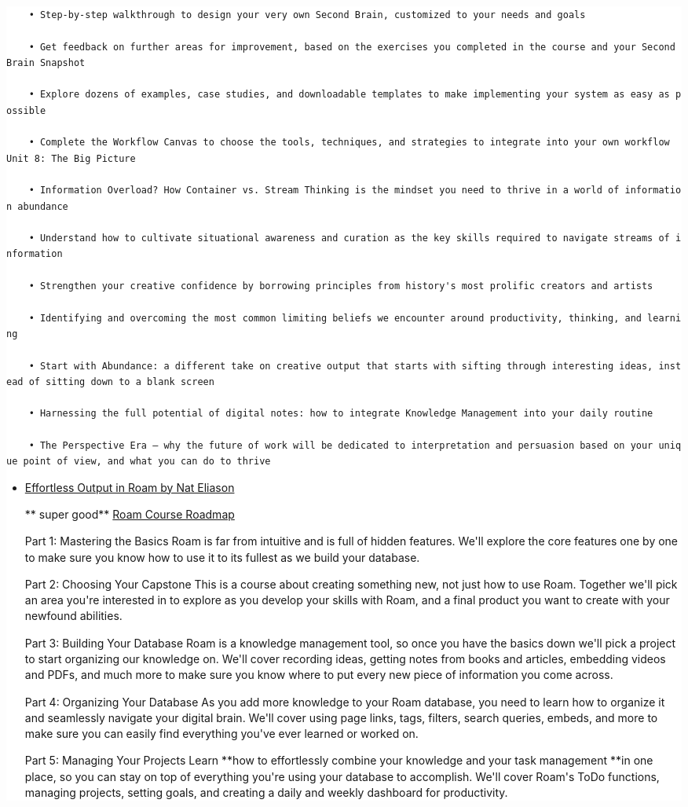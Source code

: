		• Step-by-step walkthrough to design your very own Second Brain, customized to your needs and goals

		• Get feedback on further areas for improvement, based on the exercises you completed in the course and your Second Brain Snapshot

		• Explore dozens of examples, case studies, and downloadable templates to make implementing your system as easy as possible

		• Complete the Workflow Canvas to choose the tools, techniques, and strategies to integrate into your own workflow
	Unit 8: The Big Picture

		• Information Overload? How Container vs. Stream Thinking is the mindset you need to thrive in a world of information abundance

		• Understand how to cultivate situational awareness and curation as the key skills required to navigate streams of information

		• Strengthen your creative confidence by borrowing principles from history's most prolific creators and artists

		• Identifying and overcoming the most common limiting beliefs we encounter around productivity, thinking, and learning

		• Start with Abundance: a different take on creative output that starts with sifting through interesting ideas, instead of sitting down to a blank screen

		• Harnessing the full potential of digital notes: how to integrate Knowledge Management into your daily routine

		• The Perspective Era – why the future of work will be dedicated to interpretation and persuasion based on your unique point of view, and what you can do to thrive
		
		
* [Effortless Output in Roam by Nat Eliason](https://www.effortlessoutput.com/)

	** super good**  [Roam Course Roadmap](https://roamresearch.com/#/app/RoamTutorial/page/jv9CM1ypK) 

	Part 1: Mastering the Basics
	Roam is far from intuitive and is full of hidden features. We'll explore the core features one by one to make sure you know how to use it to its fullest as we build your database.

	Part 2: Choosing Your Capstone
	This is a course about creating something new, not just how to use Roam. Together we'll pick an area you're interested in to explore as you develop your skills with Roam, and a final product you want to create with your newfound abilities.

	Part 3: Building Your Database
	Roam is a knowledge management tool, so once you have the basics down we'll pick a project to start organizing our knowledge on. We'll cover recording ideas, getting notes from books and articles, embedding videos and PDFs, and much more to make sure you know where to put every new piece of information you come across.

	Part 4: Organizing Your Database
	As you add more knowledge to your Roam database, you need to learn how to organize it and seamlessly navigate your digital brain. We'll cover using page links, tags, filters, search queries, embeds, and more to make sure you can easily find everything you've ever learned or worked on.

	Part 5: Managing Your Projects
	Learn **how to effortlessly combine your knowledge and your task management **in one place, so you can stay on top of everything you're using your database to accomplish. We'll cover Roam's ToDo functions, managing projects, setting goals, and creating a daily and weekly dashboard for productivity.
